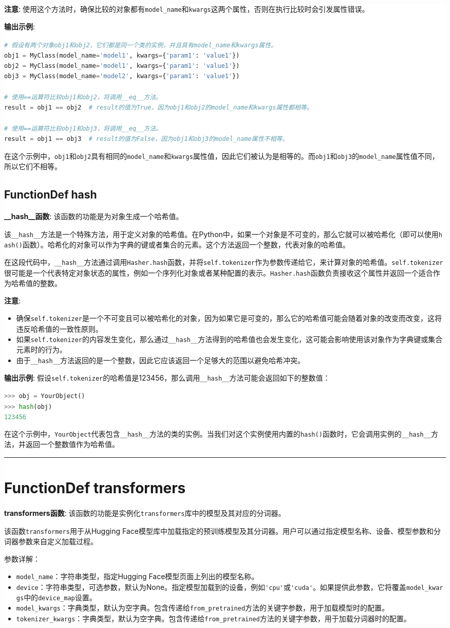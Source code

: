 **注意**: 使用这个方法时，确保比较的对象都有`model_name`和`kwargs`这两个属性，否则在执行比较时会引发属性错误。

**输出示例**:
```python
# 假设有两个对象obj1和obj2，它们都是同一个类的实例，并且具有model_name和kwargs属性。
obj1 = MyClass(model_name='model1', kwargs={'param1': 'value1'})
obj2 = MyClass(model_name='model1', kwargs={'param1': 'value1'})
obj3 = MyClass(model_name='model2', kwargs={'param1': 'value1'})

# 使用==运算符比较obj1和obj2，将调用__eq__方法。
result = obj1 == obj2  # result的值为True，因为obj1和obj2的model_name和kwargs属性都相等。

# 使用==运算符比较obj1和obj3，将调用__eq__方法。
result = obj1 == obj3  # result的值为False，因为obj1和obj3的model_name属性不相等。
```

在这个示例中，`obj1`和`obj2`具有相同的`model_name`和`kwargs`属性值，因此它们被认为是相等的。而`obj1`和`obj3`的`model_name`属性值不同，所以它们不相等。
## FunctionDef __hash__
**__hash__函数**: 该函数的功能是为对象生成一个哈希值。

该`__hash__`方法是一个特殊方法，用于定义对象的哈希值。在Python中，如果一个对象是不可变的，那么它就可以被哈希化（即可以使用`hash()`函数）。哈希化的对象可以作为字典的键或者集合的元素。这个方法返回一个整数，代表对象的哈希值。

在这段代码中，`__hash__`方法通过调用`Hasher.hash`函数，并将`self.tokenizer`作为参数传递给它，来计算对象的哈希值。`self.tokenizer`很可能是一个代表特定对象状态的属性，例如一个序列化对象或者某种配置的表示。`Hasher.hash`函数负责接收这个属性并返回一个适合作为哈希值的整数。

**注意**:
- 确保`self.tokenizer`是一个不可变且可以被哈希化的对象，因为如果它是可变的，那么它的哈希值可能会随着对象的改变而改变，这将违反哈希值的一致性原则。
- 如果`self.tokenizer`的内容发生变化，那么通过`__hash__`方法得到的哈希值也会发生变化，这可能会影响使用该对象作为字典键或集合元素时的行为。
- 由于`__hash__`方法返回的是一个整数，因此它应该返回一个足够大的范围以避免哈希冲突。

**输出示例**:
假设`self.tokenizer`的哈希值是123456，那么调用`__hash__`方法可能会返回如下的整数值：

```python
>>> obj = YourObject()
>>> hash(obj)
123456
```

在这个示例中，`YourObject`代表包含`__hash__`方法的类的实例。当我们对这个实例使用内置的`hash()`函数时，它会调用实例的`__hash__`方法，并返回一个整数值作为哈希值。
***
# FunctionDef transformers
**transformers函数**: 该函数的功能是实例化`transformers`库中的模型及其对应的分词器。

该函数`transformers`用于从Hugging Face模型库中加载指定的预训练模型及其分词器。用户可以通过指定模型名称、设备、模型参数和分词器参数来自定义加载过程。

参数详解：
- `model_name`：字符串类型，指定Hugging Face模型页面上列出的模型名称。
- `device`：字符串类型，可选参数，默认为None。指定模型加载到的设备，例如`'cpu'`或`'cuda'`。如果提供此参数，它将覆盖`model_kwargs`中的`device_map`设置。
- `model_kwargs`：字典类型，默认为空字典。包含传递给`from_pretrained`方法的关键字参数，用于加载模型时的配置。
- `tokenizer_kwargs`：字典类型，默认为空字典。包含传递给`from_pretrained`方法的关键字参数，用于加载分词器时的配置。
